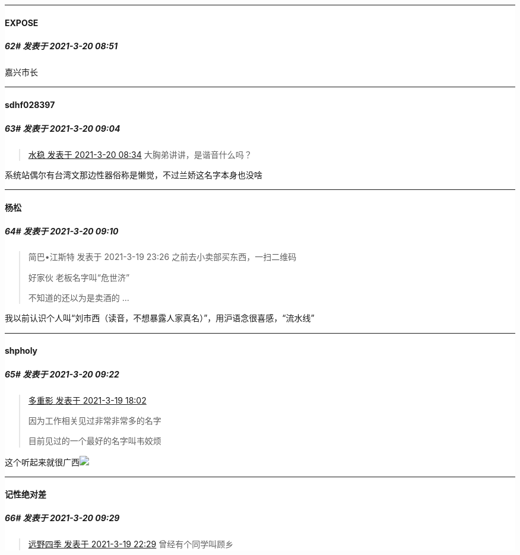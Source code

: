 
*****

####  EXPOSE  
##### 62#       发表于 2021-3-20 08:51


嘉兴市长


*****

####  sdhf028397  
##### 63#       发表于 2021-3-20 09:04


<blockquote><a href="httphttps://bbs.saraba1st.com/2b/forum.php?mod=redirect&amp;goto=findpost&amp;pid=50681607&amp;ptid=1994026" target="_blank">水稳 发表于 2021-3-20 08:34</a>
大胸弟讲讲，是谐音什么吗？</blockquote>
系统站偶尔有台湾文那边性器俗称是懒觉，不过兰娇这名字本身也没啥


*****

####  杨松  
##### 64#       发表于 2021-3-20 09:10


<blockquote>简巴•江斯特 发表于 2021-3-19 23:26
之前去小卖部买东西，一扫二维码

好家伙 老板名字叫“危世济”

不知道的还以为是卖酒的 ...</blockquote>
我以前认识个人叫“刘市西（读音，不想暴露人家真名）”，用沪语念很喜感，“流水线”


*****

####  shpholy  
##### 65#       发表于 2021-3-20 09:22


<blockquote><a href="httphttps://bbs.saraba1st.com/2b/forum.php?mod=redirect&amp;goto=findpost&amp;pid=50677352&amp;ptid=1994026" target="_blank">多重影 发表于 2021-3-19 18:02</a>

因为工作相关见过非常非常多的名字

目前见过的一个最好的名字叫韦姣烦</blockquote>
这个听起来就很广西<img src="https://static.saraba1st.com/image/smiley/animal2017/002.png" referrerpolicy="no-referrer">


*****

####  记性绝对差  
##### 66#       发表于 2021-3-20 09:29


<blockquote><a href="httphttps://bbs.saraba1st.com/2b/forum.php?mod=redirect&amp;goto=findpost&amp;pid=50679777&amp;ptid=1994026" target="_blank">远野四季 发表于 2021-3-19 22:29</a>
曾经有个同学叫顾乡
